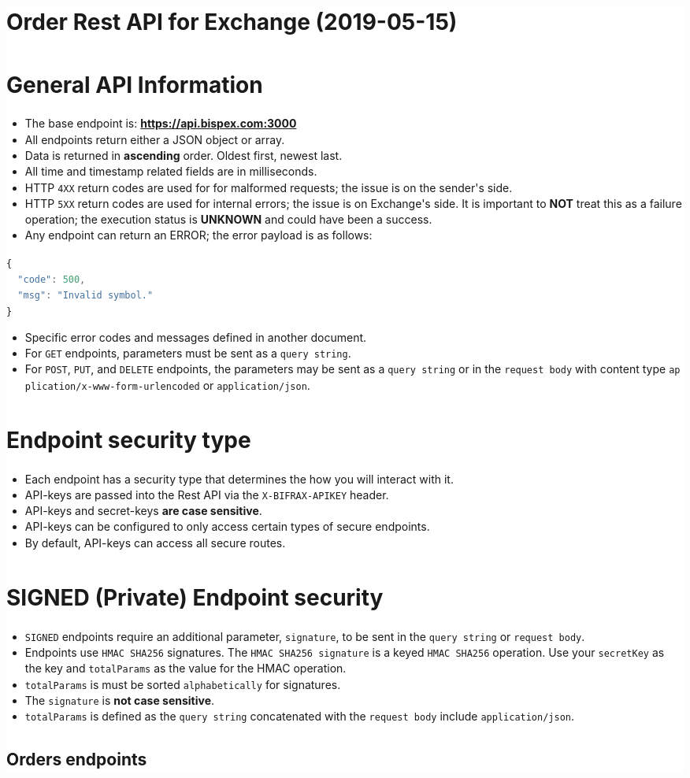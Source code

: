 # Order Rest API for Exchange (2019-05-15)
# General API Information
* The base endpoint is: **https://api.bispex.com:3000**
* All endpoints return either a JSON object or array.
* Data is returned in **ascending** order. Oldest first, newest last.
* All time and timestamp related fields are in milliseconds.
* HTTP `4XX` return codes are used for for malformed requests;
  the issue is on the sender's side.
* HTTP `5XX` return codes are used for internal errors; the issue is on Exchange's side.
  It is important to **NOT** treat this as a failure operation; the execution status is
  **UNKNOWN** and could have been a success.
* Any endpoint can return an ERROR; the error payload is as follows:
```javascript
{
  "code": 500,
  "msg": "Invalid symbol."
}
```

* Specific error codes and messages defined in another document.
* For `GET` endpoints, parameters must be sent as a `query string`.
* For `POST`, `PUT`, and `DELETE` endpoints, the parameters may be sent as a
  `query string` or in the `request body` with content type
  `application/x-www-form-urlencoded` or `application/json`.

# Endpoint security type
* Each endpoint has a security type that determines the how you will
  interact with it.
* API-keys are passed into the Rest API via the `X-BIFRAX-APIKEY`
  header.
* API-keys and secret-keys **are case sensitive**.
* API-keys can be configured to only access certain types of secure endpoints.
* By default, API-keys can access all secure routes.

# SIGNED (Private) Endpoint security
* `SIGNED` endpoints require an additional parameter, `signature`, to be
  sent in the  `query string` or `request body`.
* Endpoints use `HMAC SHA256` signatures. The `HMAC SHA256 signature` is a keyed `HMAC SHA256` operation.
  Use your `secretKey` as the key and `totalParams` as the value for the HMAC operation.
* `totalParams` is must be sorted `alphabetically` for signatures.
* The `signature` is **not case sensitive**.
* `totalParams` is defined as the `query string` concatenated with the
  `request body` include `application/json`.

## Orders endpoints
